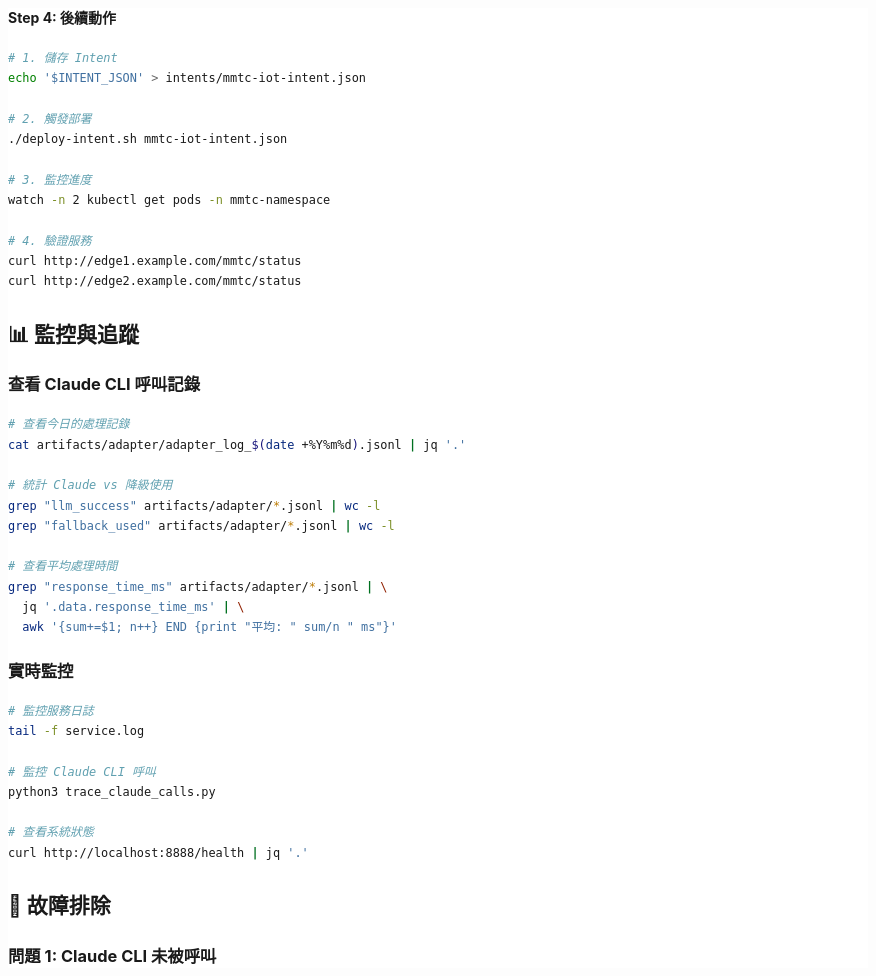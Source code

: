 #### Step 4: 後續動作

```bash
# 1. 儲存 Intent
echo '$INTENT_JSON' > intents/mmtc-iot-intent.json

# 2. 觸發部署
./deploy-intent.sh mmtc-iot-intent.json

# 3. 監控進度
watch -n 2 kubectl get pods -n mmtc-namespace

# 4. 驗證服務
curl http://edge1.example.com/mmtc/status
curl http://edge2.example.com/mmtc/status
```

## 📊 監控與追蹤

### 查看 Claude CLI 呼叫記錄

```bash
# 查看今日的處理記錄
cat artifacts/adapter/adapter_log_$(date +%Y%m%d).jsonl | jq '.'

# 統計 Claude vs 降級使用
grep "llm_success" artifacts/adapter/*.jsonl | wc -l
grep "fallback_used" artifacts/adapter/*.jsonl | wc -l

# 查看平均處理時間
grep "response_time_ms" artifacts/adapter/*.jsonl | \
  jq '.data.response_time_ms' | \
  awk '{sum+=$1; n++} END {print "平均: " sum/n " ms"}'
```

### 實時監控

```bash
# 監控服務日誌
tail -f service.log

# 監控 Claude CLI 呼叫
python3 trace_claude_calls.py

# 查看系統狀態
curl http://localhost:8888/health | jq '.'
```

## 🔧 故障排除

### 問題 1: Claude CLI 未被呼叫
